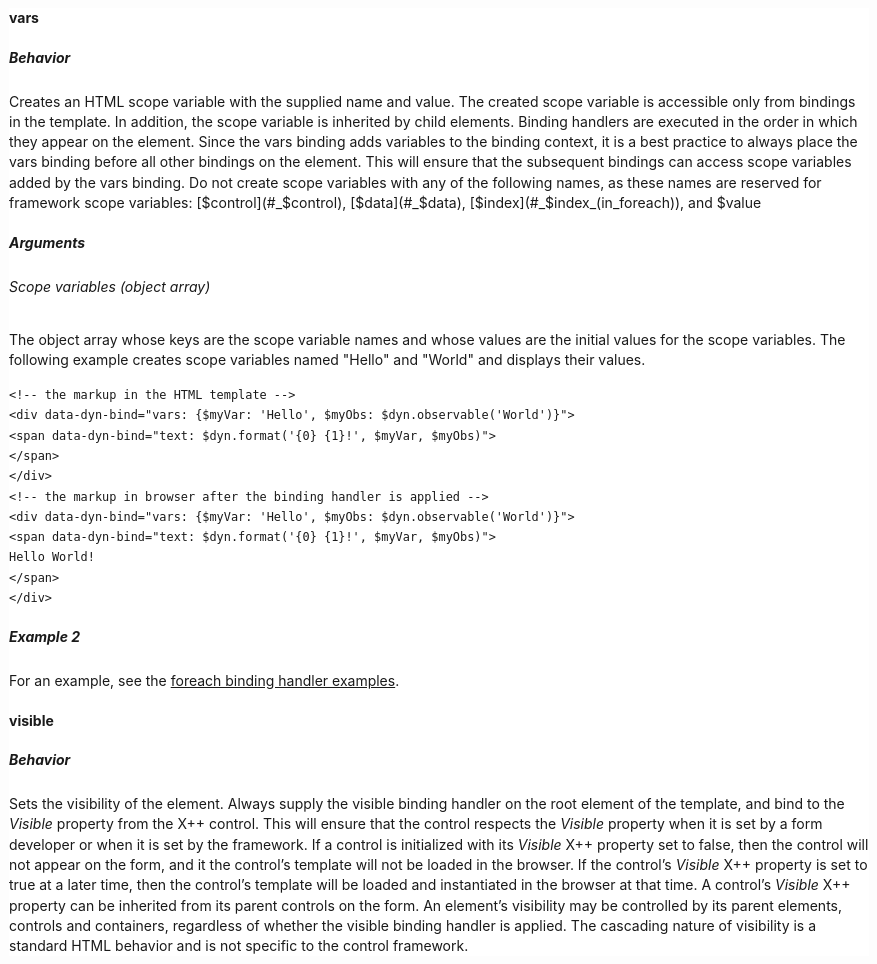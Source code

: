 #### vars

##### Behavior

Creates an HTML scope variable with the supplied name and value. The created scope variable is accessible only from bindings in the template. In addition, the scope variable is inherited by child elements. Binding handlers are executed in the order in which they appear on the element. Since the vars binding adds variables to the binding context, it is a best practice to always place the vars binding before all other bindings on the element. This will ensure that the subsequent bindings can access scope variables added by the vars binding. Do not create scope variables with any of the following names, as these names are reserved for framework scope variables: [$control](#_$control), [$data](#_$data), [$index](#_$index_(in_foreach)), and $value

##### Arguments

###### Scope variables (object array)

The object array whose keys are the scope variable names and whose values are the initial values for the scope variables. The following example creates scope variables named "Hello" and "World" and displays their values.

```
<!-- the markup in the HTML template -->
<div data-dyn-bind="vars: {$myVar: 'Hello', $myObs: $dyn.observable('World')}">
<span data-dyn-bind="text: $dyn.format('{0} {1}!', $myVar, $myObs)">
</span>
</div>
<!-- the markup in browser after the binding handler is applied -->
<div data-dyn-bind="vars: {$myVar: 'Hello', $myObs: $dyn.observable('World')}">
<span data-dyn-bind="text: $dyn.format('{0} {1}!', $myVar, $myObs)">
Hello World!
</span>
</div>
```

##### Example 2

For an example, see the [foreach binding handler examples](#_Example_1_1).

#### visible

##### Behavior

Sets the visibility of the element. Always supply the visible binding handler on the root element of the template, and bind to the *Visible* property from the X++ control. This will ensure that the control respects the *Visible* property when it is set by a form developer or when it is set by the framework. If a control is initialized with its *Visible* X++ property set to false, then the control will not appear on the form, and it the control’s template will not be loaded in the browser. If the control’s *Visible* X++ property is set to true at a later time, then the control’s template will be loaded and instantiated in the browser at that time. A control’s *Visible* X++ property can be inherited from its parent controls on the form. An element’s visibility may be controlled by its parent elements, controls and containers, regardless of whether the visible binding handler is applied. The cascading nature of visibility is a standard HTML behavior and is not specific to the control framework.
